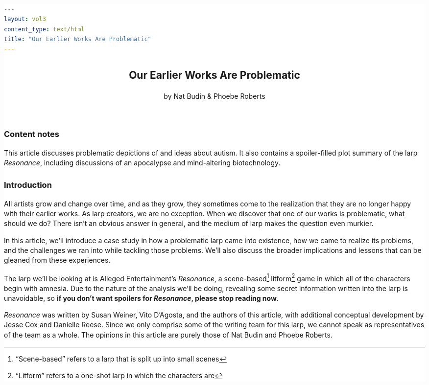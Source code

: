 ```yaml
---
layout: vol3
content_type: text/html
title: "Our Earlier Works Are Problematic"
---
```


<header class="article-header">
  <div class="topline-widget">
    <div class="left"></div>
    <div class="center"></div>
    <div class="right"></div>
  </div>

  <div class="article-title">
    <h2 class="text-uppercase">Our Earlier Works Are Problematic</h2>
  </div>
  by Nat Budin & Phoebe Roberts
</header>

### Content notes

This article discusses problematic depictions of and ideas about autism.
It also contains a spoiler-filled plot summary of the larp *Resonance*,
including discussions of an apocalypse and mind-altering biotechnology.

### Introduction

All artists grow and change over time, and as they grow, they sometimes
come to the realization that they are no longer happy with their earlier
works. As larp creators, we are no exception. When we discover that one
of our works is problematic, what should we do? There isn’t an obvious
answer in general, and the medium of larp makes the question even
murkier.

In this article, we’ll introduce a case study in how a problematic larp
came into existence, how we came to realize its problems, and the
challenges we ran into while tackling those problems. We’ll also discuss
the broader implications and lessons that can be gleaned from these
experiences.

The larp we’ll be looking at is Alleged Entertainment’s *Resonance*, a
scene-based[^1] litform[^2] game in which all of the characters begin
with amnesia. Due to the nature of the analysis we’ll be doing,
revealing some secret information written into the larp is unavoidable,
so **if you don’t want spoilers for *Resonance*, please stop reading
now**.

*Resonance* was written by Susan Weiner, Vito D’Agosta, and the authors
of this article, with additional conceptual development by Jesse Cox and
Danielle Reese. Since we only comprise some of the writing team for this
larp, we cannot speak as representatives of the team as a whole. The
opinions in this article are purely those of Nat Budin and Phoebe
Roberts.


[^1]: “Scene-based” refers to a larp that is split up into small scenes
[^2]: “Litform” refers to a one-shot larp in which the characters are
[^3]: Larp Library, at https://www.larplibrary.com, is an online